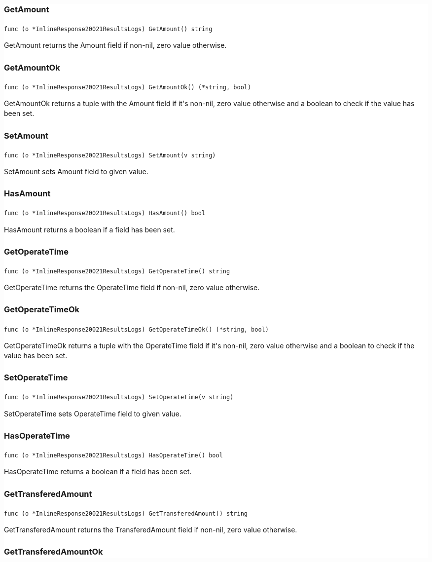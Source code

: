 ### GetAmount

`func (o *InlineResponse20021ResultsLogs) GetAmount() string`

GetAmount returns the Amount field if non-nil, zero value otherwise.

### GetAmountOk

`func (o *InlineResponse20021ResultsLogs) GetAmountOk() (*string, bool)`

GetAmountOk returns a tuple with the Amount field if it's non-nil, zero value otherwise
and a boolean to check if the value has been set.

### SetAmount

`func (o *InlineResponse20021ResultsLogs) SetAmount(v string)`

SetAmount sets Amount field to given value.

### HasAmount

`func (o *InlineResponse20021ResultsLogs) HasAmount() bool`

HasAmount returns a boolean if a field has been set.

### GetOperateTime

`func (o *InlineResponse20021ResultsLogs) GetOperateTime() string`

GetOperateTime returns the OperateTime field if non-nil, zero value otherwise.

### GetOperateTimeOk

`func (o *InlineResponse20021ResultsLogs) GetOperateTimeOk() (*string, bool)`

GetOperateTimeOk returns a tuple with the OperateTime field if it's non-nil, zero value otherwise
and a boolean to check if the value has been set.

### SetOperateTime

`func (o *InlineResponse20021ResultsLogs) SetOperateTime(v string)`

SetOperateTime sets OperateTime field to given value.

### HasOperateTime

`func (o *InlineResponse20021ResultsLogs) HasOperateTime() bool`

HasOperateTime returns a boolean if a field has been set.

### GetTransferedAmount

`func (o *InlineResponse20021ResultsLogs) GetTransferedAmount() string`

GetTransferedAmount returns the TransferedAmount field if non-nil, zero value otherwise.

### GetTransferedAmountOk
